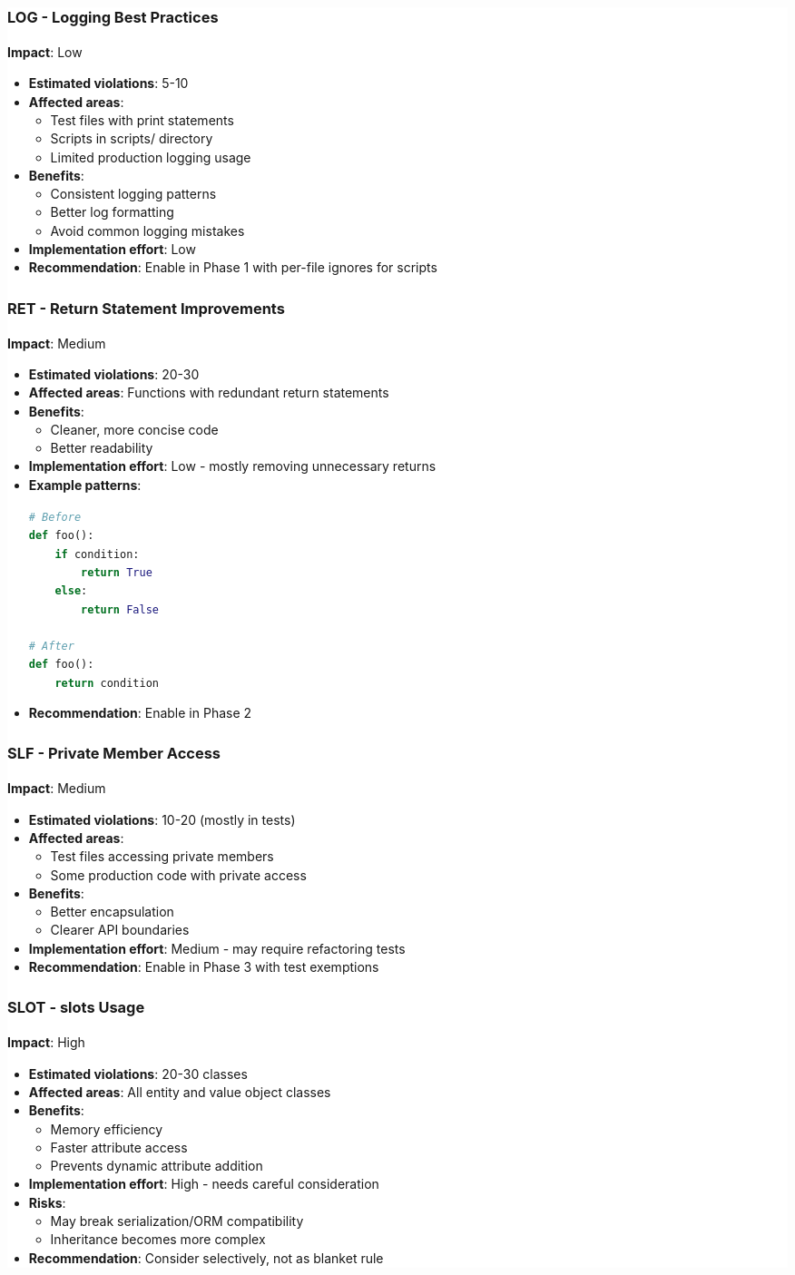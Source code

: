 ### LOG - Logging Best Practices
**Impact**: Low
- **Estimated violations**: 5-10
- **Affected areas**: 
  - Test files with print statements
  - Scripts in scripts/ directory
  - Limited production logging usage
- **Benefits**:
  - Consistent logging patterns
  - Better log formatting
  - Avoid common logging mistakes
- **Implementation effort**: Low
- **Recommendation**: Enable in Phase 1 with per-file ignores for scripts

### RET - Return Statement Improvements
**Impact**: Medium
- **Estimated violations**: 20-30
- **Affected areas**: Functions with redundant return statements
- **Benefits**:
  - Cleaner, more concise code
  - Better readability
- **Implementation effort**: Low - mostly removing unnecessary returns
- **Example patterns**:
  ```python
  # Before
  def foo():
      if condition:
          return True
      else:
          return False
  
  # After
  def foo():
      return condition
  ```
- **Recommendation**: Enable in Phase 2

### SLF - Private Member Access
**Impact**: Medium
- **Estimated violations**: 10-20 (mostly in tests)
- **Affected areas**: 
  - Test files accessing private members
  - Some production code with private access
- **Benefits**:
  - Better encapsulation
  - Clearer API boundaries
- **Implementation effort**: Medium - may require refactoring tests
- **Recommendation**: Enable in Phase 3 with test exemptions

### SLOT - __slots__ Usage
**Impact**: High
- **Estimated violations**: 20-30 classes
- **Affected areas**: All entity and value object classes
- **Benefits**:
  - Memory efficiency
  - Faster attribute access
  - Prevents dynamic attribute addition
- **Implementation effort**: High - needs careful consideration
- **Risks**:
  - May break serialization/ORM compatibility
  - Inheritance becomes more complex
- **Recommendation**: Consider selectively, not as blanket rule
